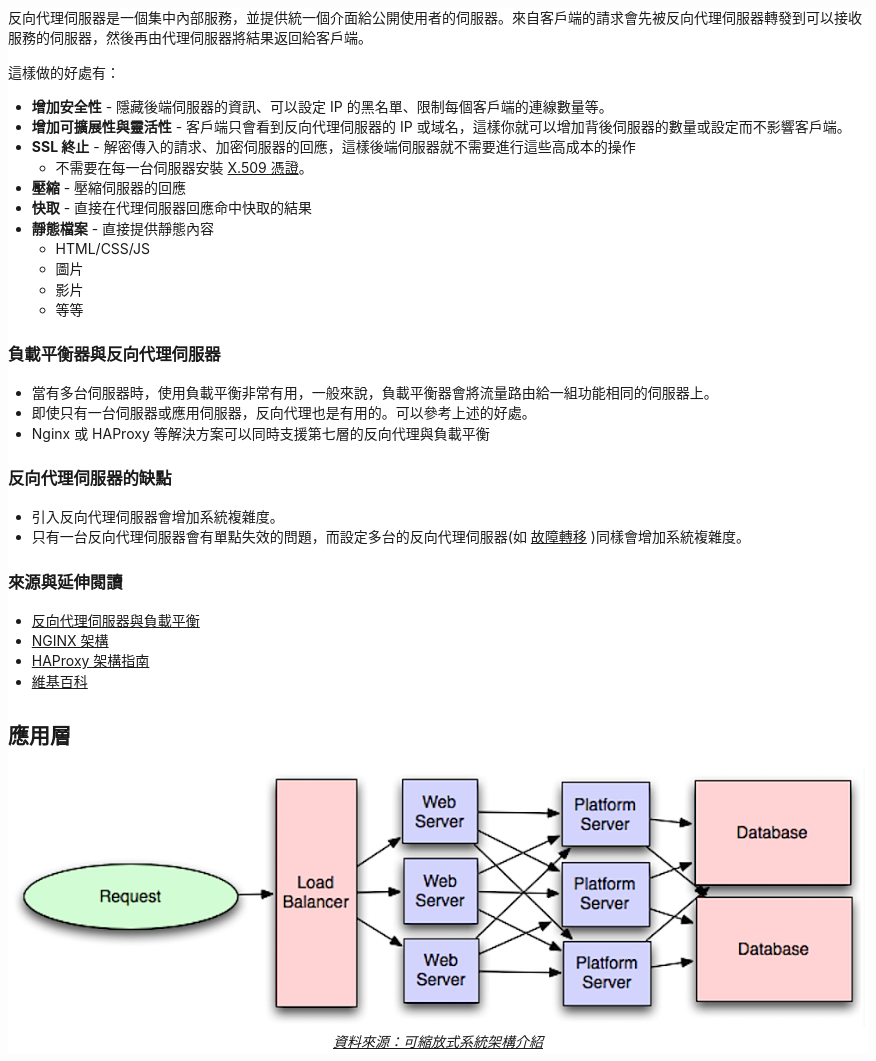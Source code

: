 反向代理伺服器是一個集中內部服務，並提供統一個介面給公開使用者的伺服器。來自客戶端的請求會先被反向代理伺服器轉發到可以接收服務的伺服器，然後再由代理伺服器將結果返回給客戶端。

這樣做的好處有：

* **增加安全性** - 隱藏後端伺服器的資訊、可以設定 IP 的黑名單、限制每個客戶端的連線數量等。
* **增加可擴展性與靈活性** - 客戶端只會看到反向代理伺服器的 IP 或域名，這樣你就可以增加背後伺服器的數量或設定而不影響客戶端。
* **SSL 終止** - 解密傳入的請求、加密伺服器的回應，這樣後端伺服器就不需要進行這些高成本的操作
    * 不需要在每一台伺服器安裝 [X.509 憑證](https://en.wikipedia.org/wiki/X.509)。
* **壓縮** - 壓縮伺服器的回應
* **快取** - 直接在代理伺服器回應命中快取的結果
* **靜態檔案** - 直接提供靜態內容
    * HTML/CSS/JS
    * 圖片
    * 影片
    * 等等

### 負載平衡器與反向代理伺服器

* 當有多台伺服器時，使用負載平衡非常有用，一般來說，負載平衡器會將流量路由給一組功能相同的伺服器上。
* 即使只有一台伺服器或應用伺服器，反向代理也是有用的。可以參考上述的好處。
* Nginx 或 HAProxy 等解決方案可以同時支援第七層的反向代理與負載平衡

### 反向代理伺服器的缺點

* 引入反向代理伺服器會增加系統複雜度。
* 只有一台反向代理伺服器會有單點失效的問題，而設定多台的反向代理伺服器(如 [故障轉移](https://en.wikipedia.org/wiki/Failover) )同樣會增加系統複雜度。

### 來源與延伸閱讀

* [反向代理伺服器與負載平衡](https://www.nginx.com/resources/glossary/reverse-proxy-vs-load-balancer/)
* [NGINX 架構](https://www.nginx.com/blog/inside-nginx-how-we-designed-for-performance-scale/)
* [HAProxy 架構指南](http://www.haproxy.org/download/1.2/doc/architecture.txt)
* [維基百科](https://en.wikipedia.org/wiki/Reverse_proxy)

## 應用層

<p align="center">
  <img src="images/yB5SYwm.png">
  <br/>
  <i><a href=http://lethain.com/introduction-to-architecting-systems-for-scale/#platform_layer>資料來源：可縮放式系統架構介紹</a></i>
</p>
